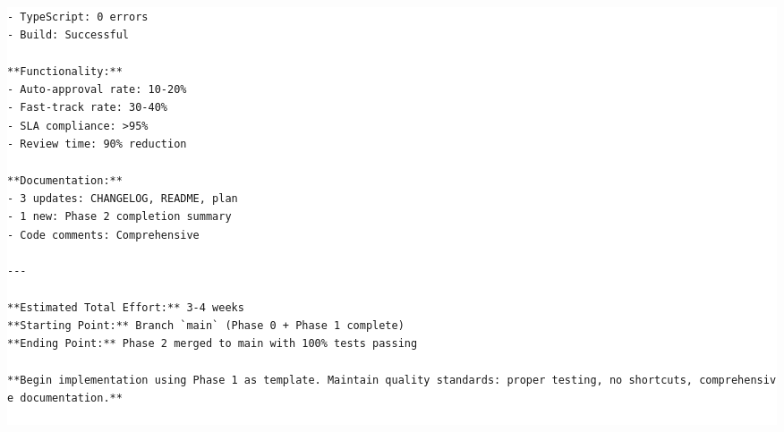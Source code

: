```
- TypeScript: 0 errors
- Build: Successful

**Functionality:**
- Auto-approval rate: 10-20%
- Fast-track rate: 30-40%
- SLA compliance: >95%
- Review time: 90% reduction

**Documentation:**
- 3 updates: CHANGELOG, README, plan
- 1 new: Phase 2 completion summary
- Code comments: Comprehensive

---

**Estimated Total Effort:** 3-4 weeks  
**Starting Point:** Branch `main` (Phase 0 + Phase 1 complete)  
**Ending Point:** Phase 2 merged to main with 100% tests passing

**Begin implementation using Phase 1 as template. Maintain quality standards: proper testing, no shortcuts, comprehensive documentation.**

